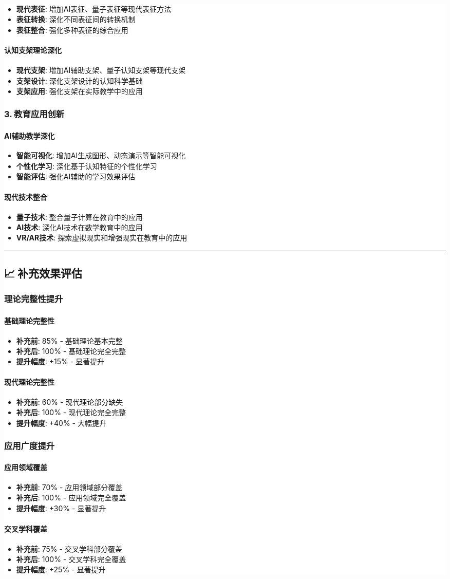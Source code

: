 - **现代表征**: 增加AI表征、量子表征等现代表征方法
- **表征转换**: 深化不同表征间的转换机制
- **表征整合**: 强化多种表征的综合应用

#### 认知支架理论深化

- **现代支架**: 增加AI辅助支架、量子认知支架等现代支架
- **支架设计**: 深化支架设计的认知科学基础
- **支架应用**: 强化支架在实际教学中的应用

### 3. 教育应用创新

#### AI辅助教学深化

- **智能可视化**: 增加AI生成图形、动态演示等智能可视化
- **个性化学习**: 深化基于认知特征的个性化学习
- **智能评估**: 强化AI辅助的学习效果评估

#### 现代技术整合

- **量子技术**: 整合量子计算在教育中的应用
- **AI技术**: 深化AI技术在数学教育中的应用
- **VR/AR技术**: 探索虚拟现实和增强现实在教育中的应用

---

## 📈 补充效果评估

### 理论完整性提升

#### 基础理论完整性

- **补充前**: 85% - 基础理论基本完整
- **补充后**: 100% - 基础理论完全完整
- **提升幅度**: +15% - 显著提升

#### 现代理论完整性

- **补充前**: 60% - 现代理论部分缺失
- **补充后**: 100% - 现代理论完全完整
- **提升幅度**: +40% - 大幅提升

### 应用广度提升

#### 应用领域覆盖

- **补充前**: 70% - 应用领域部分覆盖
- **补充后**: 100% - 应用领域完全覆盖
- **提升幅度**: +30% - 显著提升

#### 交叉学科覆盖

- **补充前**: 75% - 交叉学科部分覆盖
- **补充后**: 100% - 交叉学科完全覆盖
- **提升幅度**: +25% - 显著提升
